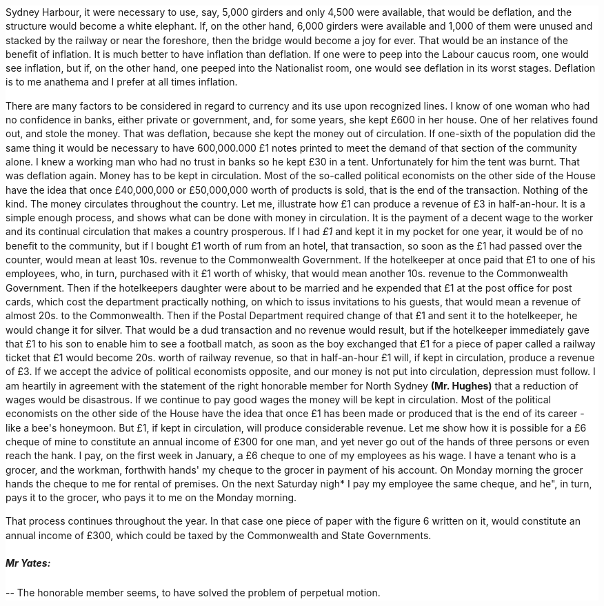 Sydney Harbour, it were necessary to use, say, 5,000 girders and only 4,500 were available, that would be deflation, and the structure would become a white elephant. If, on the other hand, 6,000 girders were available and 1,000 of them were unused and stacked by the railway or near the foreshore, then the bridge would become a joy for ever. That would be an instance of the benefit of inflation. It is much better to have inflation than deflation. If one were to peep into the Labour caucus room, one would see inflation, but if, on the other hand, one peeped into the Nationalist room, one would see deflation in its worst stages. Deflation is to me anathema and I prefer at all times inflation. 

There are many factors to be considered in regard to currency and its use upon recognized lines. I know of one woman who had no confidence in banks, either private or government, and, for some years, she kept £600 in her house. One of her relatives found out, and stole the money. That was deflation, because she kept the money out of circulation. If one-sixth of the population did the same thing it would be necessary to have 600,000.000 £1 notes printed to meet the demand of that section of the community alone. I knew a working man who had no trust in banks so he kept £30 in a tent. Unfortunately for him the tent was burnt. That was deflation again. Money has to be kept in circulation. Most of the so-called political economists on the other side of the House have the idea that once £40,000,000 or £50,000,000 worth of products is sold, that is the end of the transaction. Nothing of the kind. The money circulates throughout the country. Let me, illustrate how £1 can produce a revenue of £3 in half-an-hour. It is a simple enough process, and shows what can be done with money in circulation. It is the payment of a decent wage to the worker and its continual circulation that makes a country prosperous. If I had  *£1*  and kept it in my pocket for one year, it would be of no benefit to the community, but if I bought £1 worth of rum from an hotel, that transaction, so soon as the £1 had passed over the counter, would mean at least 10s. revenue to the Commonwealth Government. If the hotelkeeper at once paid that £1 to one of his employees, who, in turn, purchased with it £1 worth of whisky, that would mean another 10s. revenue to the Commonwealth Government. Then if the hotelkeepers daughter were about to be married and he expended that £1 at the post office for post cards, which cost the department practically nothing, on which to issus invitations to his guests, that would mean a revenue of almost 20s. to the Commonwealth. Then if the Postal Department required change of that £1 and sent it to the hotelkeeper, he would change it for silver. That would be a dud transaction and no revenue would result, but if the hotelkeeper immediately gave that £1 to his son to enable him to see a football match, as soon as the boy exchanged that £1 for a piece of paper called a railway ticket that £1 would become 20s. worth of railway revenue, so that in half-an-hour £1 will, if kept in circulation, produce a revenue of £3. If we accept the advice of political economists opposite, and our money is not put into circulation, depression must follow. I am heartily in agreement with the statement of the right honorable member for North Sydney  **(Mr. Hughes)**  that a reduction of wages would be disastrous. If we continue to pay good wages the money will be kept in circulation. Most of the political economists on the other side of the House have the idea that once £1 has been made or produced that is the end of its career - like a bee's honeymoon. But £1, if kept in circulation, will produce considerable revenue. Let me show how it is possible for a £6 cheque of mine to constitute an annual income of £300 for one man, and yet never go out of the hands of three persons or even reach the hank. I pay, on the first week in January, a £6 cheque to one of my employees as his wage. I have a tenant who is a grocer, and the workman, forthwith hands' my cheque to the grocer in payment of his account. On Monday morning the grocer hands the cheque to me for rental of premises. On the next Saturday nigh* I pay my employee the same cheque, and he", in turn, pays it to the grocer, who pays it to me on the Monday morning. 

That process continues throughout the year. In that case one piece of paper with the figure 6 written on it, would constitute an annual income of £300, which could be taxed by the Commonwealth and State Governments. 

##### Mr Yates:

-- The honorable  member  seems, to have solved the problem of perpetual motion. 
